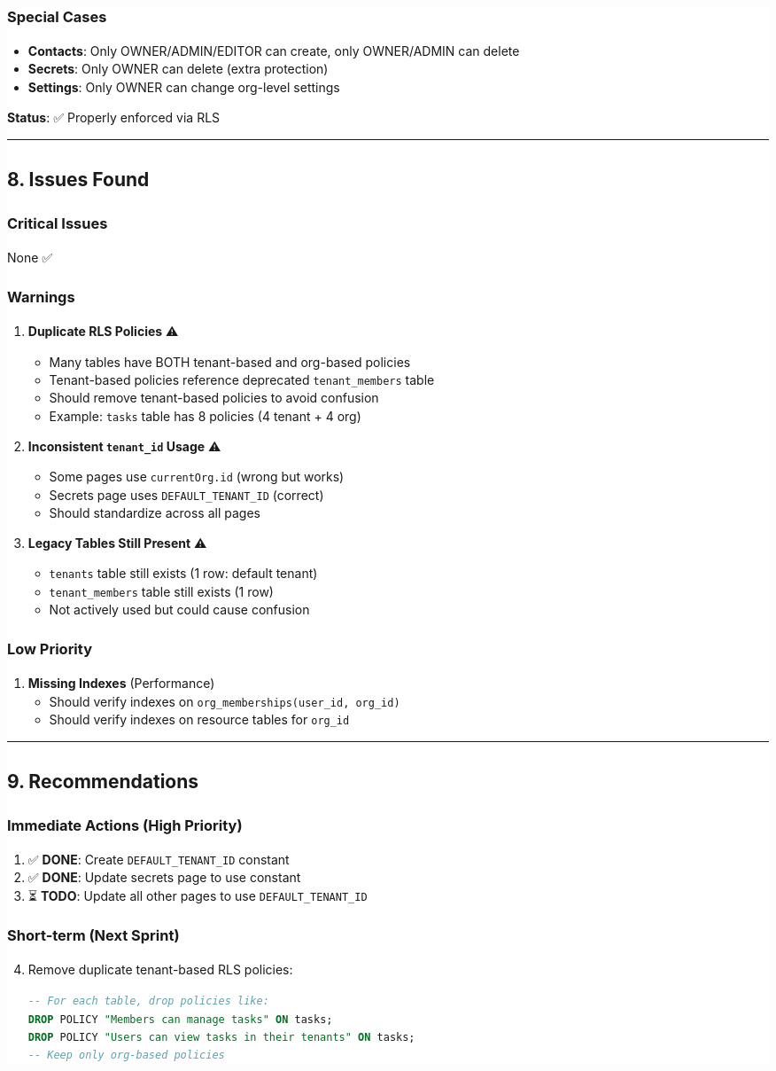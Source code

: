 ### Special Cases

- **Contacts**: Only OWNER/ADMIN/EDITOR can create, only OWNER/ADMIN can delete
- **Secrets**: Only OWNER can delete (extra protection)
- **Settings**: Only OWNER can change org-level settings

**Status**: ✅ Properly enforced via RLS

---

## 8. Issues Found

### Critical Issues
None ✅

### Warnings

1. **Duplicate RLS Policies** ⚠️
   - Many tables have BOTH tenant-based and org-based policies
   - Tenant-based policies reference deprecated `tenant_members` table
   - Should remove tenant-based policies to avoid confusion
   - Example: `tasks` table has 8 policies (4 tenant + 4 org)

2. **Inconsistent `tenant_id` Usage** ⚠️
   - Some pages use `currentOrg.id` (wrong but works)
   - Secrets page uses `DEFAULT_TENANT_ID` (correct)
   - Should standardize across all pages

3. **Legacy Tables Still Present** ⚠️
   - `tenants` table still exists (1 row: default tenant)
   - `tenant_members` table still exists (1 row)
   - Not actively used but could cause confusion

### Low Priority

1. **Missing Indexes** (Performance)
   - Should verify indexes on `org_memberships(user_id, org_id)`
   - Should verify indexes on resource tables for `org_id`

---

## 9. Recommendations

### Immediate Actions (High Priority)

1. ✅ **DONE**: Create `DEFAULT_TENANT_ID` constant
2. ✅ **DONE**: Update secrets page to use constant
3. ⏳ **TODO**: Update all other pages to use `DEFAULT_TENANT_ID`

### Short-term (Next Sprint)

4. Remove duplicate tenant-based RLS policies:
   ```sql
   -- For each table, drop policies like:
   DROP POLICY "Members can manage tasks" ON tasks;
   DROP POLICY "Users can view tasks in their tenants" ON tasks;
   -- Keep only org-based policies
   ```
